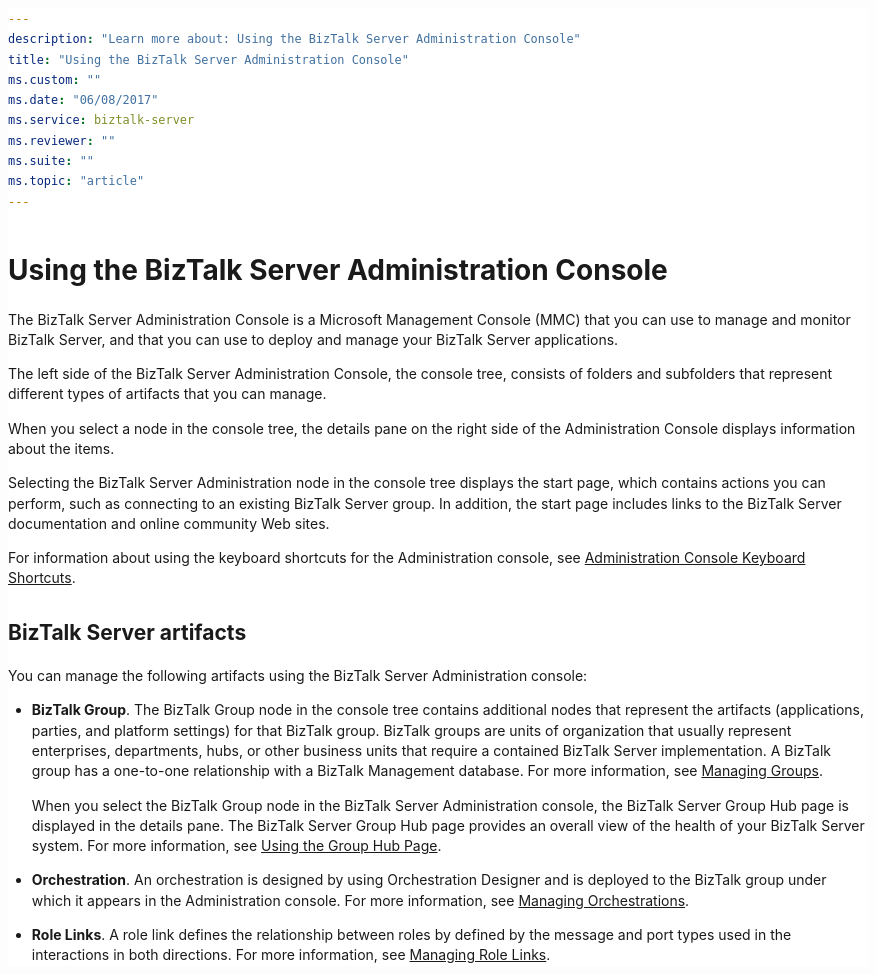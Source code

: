 ```yaml
---
description: "Learn more about: Using the BizTalk Server Administration Console"
title: "Using the BizTalk Server Administration Console"
ms.custom: ""
ms.date: "06/08/2017"
ms.service: biztalk-server
ms.reviewer: ""
ms.suite: ""
ms.topic: "article"
---
```

# Using the BizTalk Server Administration Console
The BizTalk Server Administration Console is a Microsoft Management Console (MMC) that you can use to manage and monitor BizTalk Server, and that you can use to deploy and manage your BizTalk Server applications.  
  
 The left side of the BizTalk Server Administration Console, the console tree, consists of folders and subfolders that represent different types of artifacts that you can manage.  
  
 When you select a node in the console tree, the details pane on the right side of the Administration Console displays information about the items.  
  
 Selecting the BizTalk Server Administration node in the console tree displays the start page, which contains actions you can perform, such as connecting to an existing BizTalk Server group. In addition, the start page includes links to the BizTalk Server documentation and online community Web sites.  
  
 For information about using the keyboard shortcuts for the Administration console, see [Administration Console Keyboard Shortcuts](../core/administration-console-keyboard-shortcuts.md).  
  
## BizTalk Server artifacts  
 You can manage the following artifacts using the BizTalk Server Administration console:  
  
-   **BizTalk Group**. The BizTalk Group node in the console tree contains additional nodes that represent the artifacts (applications, parties, and platform settings) for that BizTalk group. BizTalk groups are units of organization that usually represent enterprises, departments, hubs, or other business units that require a contained BizTalk Server implementation. A BizTalk group has a one-to-one relationship with a BizTalk Management database. For more information, see [Managing Groups](../core/managing-groups.md).  
  
     When you select the BizTalk Group node in the BizTalk Server Administration console, the BizTalk Server Group Hub page is displayed in the details pane. The BizTalk Server Group Hub page provides an overall view of the health of your BizTalk Server system. For more information, see [Using the Group Hub Page](../core/using-the-group-hub-page.md).  
  
-   **Orchestration**. An orchestration is designed by using Orchestration Designer and is deployed to the BizTalk group under which it appears in the Administration console. For more information, see [Managing Orchestrations](../core/managing-orchestrations.md).  
  
-   **Role Links**. A role link defines the relationship between roles by defined by the message and port types used in the interactions in both directions. For more information, see [Managing Role Links](../core/managing-role-links.md).  
  